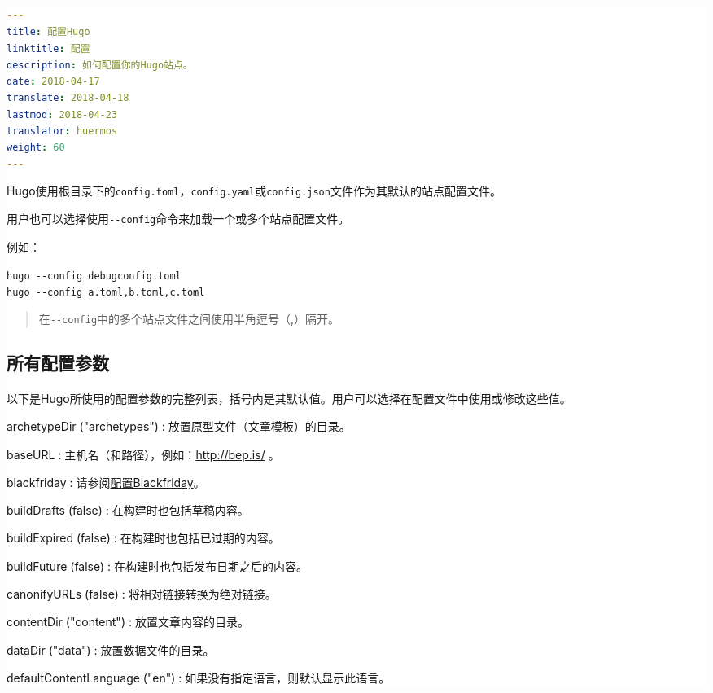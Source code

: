 ```yaml
---
title: 配置Hugo
linktitle: 配置
description: 如何配置你的Hugo站点。
date: 2018-04-17
translate: 2018-04-18
lastmod: 2018-04-23
translator: huermos
weight: 60
---
```


Hugo使用根目录下的`config.toml`，`config.yaml`或`config.json`文件作为其默认的站点配置文件。

用户也可以选择使用`--config`命令来加载一个或多个站点配置文件。

例如：

```
hugo --config debugconfig.toml
hugo --config a.toml,b.toml,c.toml
```

> 在`--config`中的多个站点文件之间使用半角逗号（,）隔开。

## 所有配置参数

以下是Hugo所使用的配置参数的完整列表，括号内是其默认值。用户可以选择在配置文件中使用或修改这些值。

archetypeDir ("archetypes")
: 放置原型文件（文章模板）的目录。

baseURL
: 主机名（和路径），例如：http://bep.is/ 。

blackfriday
: 请参阅[配置Blackfriday](/getting-started/configuration/#配置Blackfriday)。

buildDrafts (false)
: 在构建时也包括草稿内容。

buildExpired  (false)
: 在构建时也包括已过期的内容。

buildFuture (false)
: 在构建时也包括发布日期之后的内容。

canonifyURLs (false)
: 将相对链接转换为绝对链接。

contentDir ("content")
: 放置文章内容的目录。

dataDir ("data")
: 放置数据文件的目录。

defaultContentLanguage ("en")
: 如果没有指定语言，则默认显示此语言。
